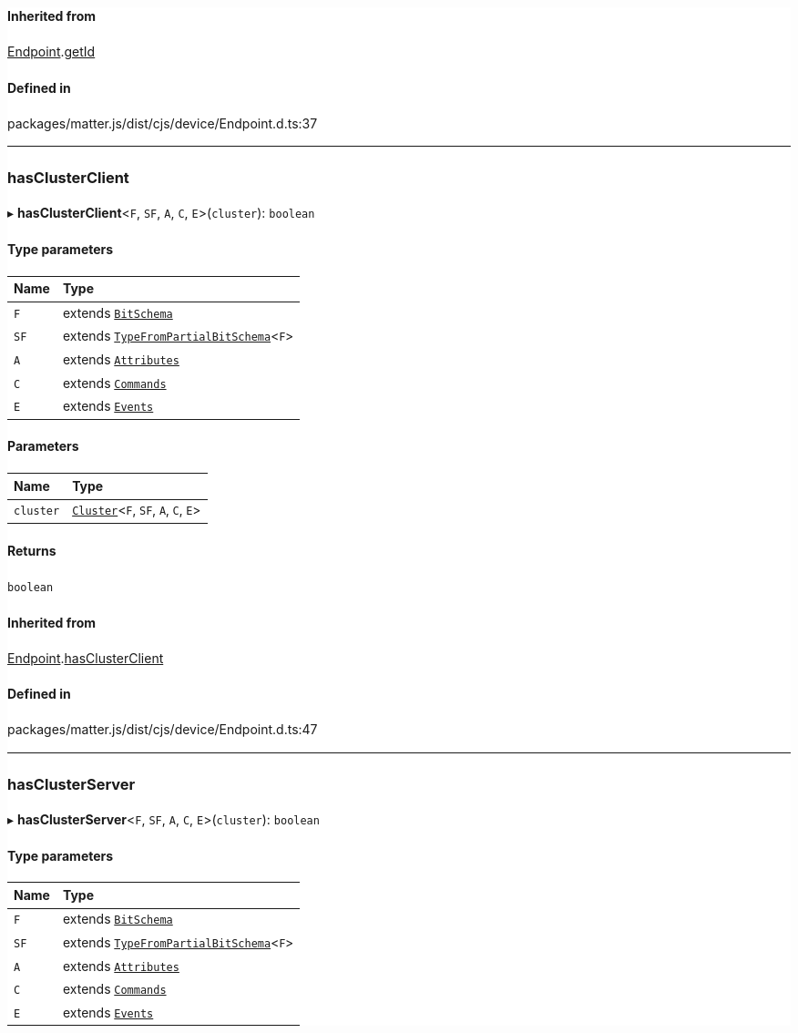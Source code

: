 #### Inherited from

[Endpoint](exports_device.Endpoint.md).[getId](exports_device.Endpoint.md#getid)

#### Defined in

packages/matter.js/dist/cjs/device/Endpoint.d.ts:37

___

### hasClusterClient

▸ **hasClusterClient**<`F`, `SF`, `A`, `C`, `E`\>(`cluster`): `boolean`

#### Type parameters

| Name | Type |
| :------ | :------ |
| `F` | extends [`BitSchema`](../modules/exports_schema.md#bitschema) |
| `SF` | extends [`TypeFromPartialBitSchema`](../modules/exports_schema.md#typefrompartialbitschema)<`F`\> |
| `A` | extends [`Attributes`](../interfaces/exports_cluster.Attributes.md) |
| `C` | extends [`Commands`](../interfaces/exports_cluster.Commands.md) |
| `E` | extends [`Events`](../interfaces/exports_cluster.Events.md) |

#### Parameters

| Name | Type |
| :------ | :------ |
| `cluster` | [`Cluster`](../modules/exports_cluster.md#cluster)<`F`, `SF`, `A`, `C`, `E`\> |

#### Returns

`boolean`

#### Inherited from

[Endpoint](exports_device.Endpoint.md).[hasClusterClient](exports_device.Endpoint.md#hasclusterclient)

#### Defined in

packages/matter.js/dist/cjs/device/Endpoint.d.ts:47

___

### hasClusterServer

▸ **hasClusterServer**<`F`, `SF`, `A`, `C`, `E`\>(`cluster`): `boolean`

#### Type parameters

| Name | Type |
| :------ | :------ |
| `F` | extends [`BitSchema`](../modules/exports_schema.md#bitschema) |
| `SF` | extends [`TypeFromPartialBitSchema`](../modules/exports_schema.md#typefrompartialbitschema)<`F`\> |
| `A` | extends [`Attributes`](../interfaces/exports_cluster.Attributes.md) |
| `C` | extends [`Commands`](../interfaces/exports_cluster.Commands.md) |
| `E` | extends [`Events`](../interfaces/exports_cluster.Events.md) |
